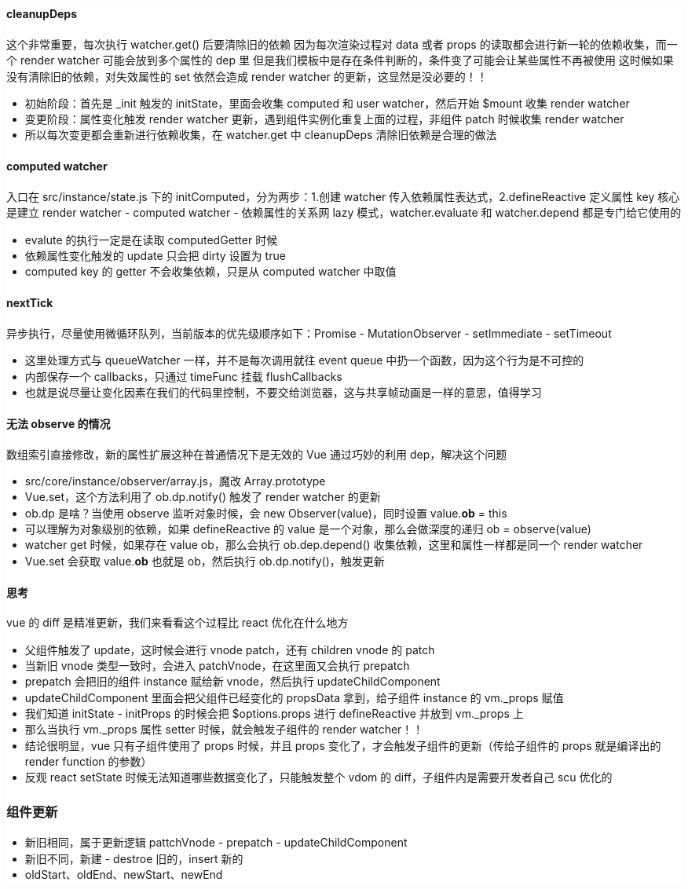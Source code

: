 #### cleanupDeps
这个非常重要，每次执行 watcher.get() 后要清除旧的依赖
因为每次渲染过程对 data 或者 props 的读取都会进行新一轮的依赖收集，而一个 render watcher 可能会放到多个属性的 dep 里
但是我们模板中是存在条件判断的，条件变了可能会让某些属性不再被使用
这时候如果没有清除旧的依赖，对失效属性的 set 依然会造成 render watcher 的更新，这显然是没必要的！！

- 初始阶段：首先是 _init 触发的 initState，里面会收集 computed 和 user watcher，然后开始 $mount 收集 render watcher
- 变更阶段：属性变化触发 render watcher 更新，遇到组件实例化重复上面的过程，非组件 patch 时候收集 render watcher
- 所以每次变更都会重新进行依赖收集，在 watcher.get 中 cleanupDeps 清除旧依赖是合理的做法

#### computed watcher
入口在 src/instance/state.js 下的 initComputed，分为两步：1.创建 watcher 传入依赖属性表达式，2.defineReactive 定义属性 key
核心是建立 render watcher - computed watcher - 依赖属性的关系网
lazy 模式，watcher.evaluate 和 watcher.depend 都是专门给它使用的

- evalute 的执行一定是在读取 computedGetter 时候
- 依赖属性变化触发的 update 只会把 dirty 设置为 true
- computed key 的 getter 不会收集依赖，只是从 computed watcher 中取值

#### nextTick
异步执行，尽量使用微循环队列，当前版本的优先级顺序如下：Promise - MutationObserver - setImmediate - setTimeout

- 这里处理方式与 queueWatcher 一样，并不是每次调用就往 event queue 中扔一个函数，因为这个行为是不可控的
- 内部保存一个 callbacks，只通过 timeFunc 挂载 flushCallbacks
- 也就是说尽量让变化因素在我们的代码里控制，不要交给浏览器，这与共享帧动画是一样的意思，值得学习

#### 无法 observe 的情况
数组索引直接修改，新的属性扩展这种在普通情况下是无效的
Vue 通过巧妙的利用 dep，解决这个问题

- src/core/instance/observer/array.js，魔改 Array.prototype
- Vue.set，这个方法利用了 ob.dp.notify() 触发了 render watcher 的更新
- ob.dp 是啥？当使用 observe 监听对象时候，会 new Observer(value)，同时设置 value.__ob__ = this
- 可以理解为对象级别的依赖，如果 defineReactive 的 value 是一个对象，那么会做深度的递归 ob = observe(value)
- watcher get 时候，如果存在 value ob，那么会执行 ob.dep.depend() 收集依赖，这里和属性一样都是同一个 render watcher
- Vue.set 会获取 value.__ob__ 也就是 ob，然后执行 ob.dp.notify()，触发更新

#### 思考
vue 的 diff 是精准更新，我们来看看这个过程比 react 优化在什么地方

- 父组件触发了 update，这时候会进行 vnode patch，还有 children vnode 的 patch
- 当新旧 vnode 类型一致时，会进入 patchVnode，在这里面又会执行 prepatch
- prepatch 会把旧的组件 instance 赋给新 vnode，然后执行 updateChildComponent
- updateChildComponent 里面会把父组件已经变化的 propsData 拿到，给子组件 instance 的 vm._props 赋值
- 我们知道 initState - initProps 的时候会把 $options.props 进行 defineReactive 并放到 vm._props 上
- 那么当执行 vm._props 属性 setter 时候，就会触发子组件的 render watcher！！
- 结论很明显，vue 只有子组件使用了 props 时候，并且 props 变化了，才会触发子组件的更新（传给子组件的 props 就是编译出的 render function 的参数）
- 反观 react setState 时候无法知道哪些数据变化了，只能触发整个 vdom 的 diff，子组件内是需要开发者自己 scu 优化的

### 组件更新
- 新旧相同，属于更新逻辑 pattchVnode - prepatch - updateChildComponent
- 新旧不同，新建 - destroe 旧的，insert 新的
- oldStart、oldEnd、newStart、newEnd
